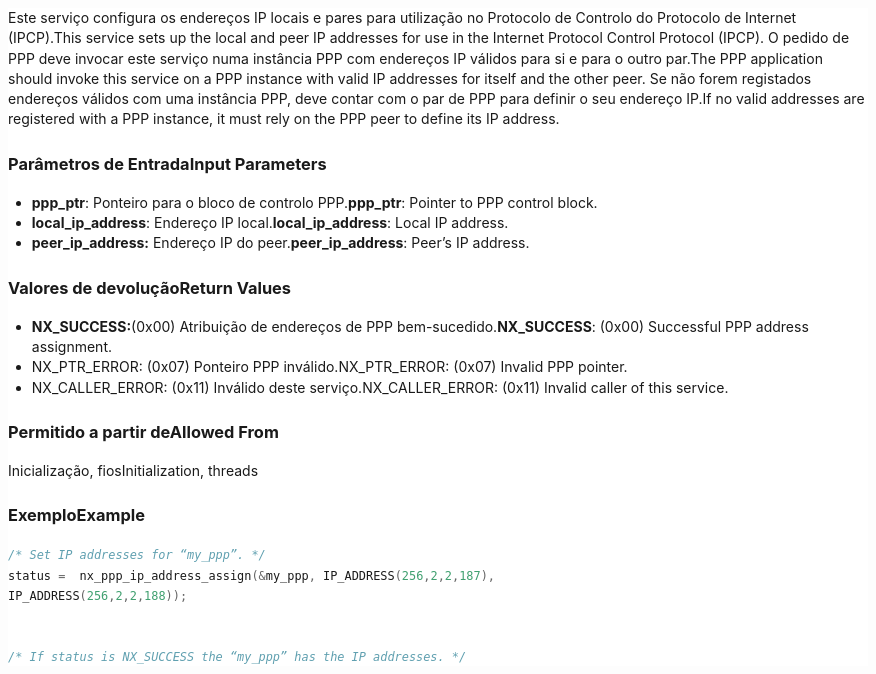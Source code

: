 <span data-ttu-id="069e8-316">Este serviço configura os endereços IP locais e pares para utilização no Protocolo de Controlo do Protocolo de Internet (IPCP).</span><span class="sxs-lookup"><span data-stu-id="069e8-316">This service sets up the local and peer IP addresses for use in the Internet Protocol Control Protocol (IPCP).</span></span> <span data-ttu-id="069e8-317">O pedido de PPP deve invocar este serviço numa instância PPP com endereços IP válidos para si e para o outro par.</span><span class="sxs-lookup"><span data-stu-id="069e8-317">The PPP application should invoke this service on a PPP instance with valid IP addresses for itself and the other peer.</span></span>  <span data-ttu-id="069e8-318">Se não forem registados endereços válidos com uma instância PPP, deve contar com o par de PPP para definir o seu endereço IP.</span><span class="sxs-lookup"><span data-stu-id="069e8-318">If no valid addresses are registered with a PPP instance, it must rely on the PPP peer to define its IP address.</span></span>


### <a name="input-parameters"></a><span data-ttu-id="069e8-319">Parâmetros de Entrada</span><span class="sxs-lookup"><span data-stu-id="069e8-319">Input Parameters</span></span>

- <span data-ttu-id="069e8-320">**ppp_ptr**: Ponteiro para o bloco de controlo PPP.</span><span class="sxs-lookup"><span data-stu-id="069e8-320">**ppp_ptr**: Pointer to PPP control block.</span></span>
- <span data-ttu-id="069e8-321">**local_ip_address**: Endereço IP local.</span><span class="sxs-lookup"><span data-stu-id="069e8-321">**local_ip_address**: Local IP address.</span></span>
- <span data-ttu-id="069e8-322">**peer_ip_address:** Endereço IP do peer.</span><span class="sxs-lookup"><span data-stu-id="069e8-322">**peer_ip_address**: Peer’s IP address.</span></span>

### <a name="return-values"></a><span data-ttu-id="069e8-323">Valores de devolução</span><span class="sxs-lookup"><span data-stu-id="069e8-323">Return Values</span></span>

- <span data-ttu-id="069e8-324">**NX_SUCCESS:**(0x00) Atribuição de endereços de PPP bem-sucedido.</span><span class="sxs-lookup"><span data-stu-id="069e8-324">**NX_SUCCESS**: (0x00) Successful PPP address assignment.</span></span>
- <span data-ttu-id="069e8-325">NX_PTR_ERROR: (0x07) Ponteiro PPP inválido.</span><span class="sxs-lookup"><span data-stu-id="069e8-325">NX_PTR_ERROR: (0x07) Invalid PPP pointer.</span></span>
- <span data-ttu-id="069e8-326">NX_CALLER_ERROR: (0x11) Inválido deste serviço.</span><span class="sxs-lookup"><span data-stu-id="069e8-326">NX_CALLER_ERROR: (0x11) Invalid caller of this service.</span></span>

### <a name="allowed-from"></a><span data-ttu-id="069e8-327">Permitido a partir de</span><span class="sxs-lookup"><span data-stu-id="069e8-327">Allowed From</span></span>

<span data-ttu-id="069e8-328">Inicialização, fios</span><span class="sxs-lookup"><span data-stu-id="069e8-328">Initialization, threads</span></span>

### <a name="example"></a><span data-ttu-id="069e8-329">Exemplo</span><span class="sxs-lookup"><span data-stu-id="069e8-329">Example</span></span>

```c
/* Set IP addresses for “my_ppp”. */
status =  nx_ppp_ip_address_assign(&my_ppp, IP_ADDRESS(256,2,2,187), 
IP_ADDRESS(256,2,2,188));


/* If status is NX_SUCCESS the “my_ppp” has the IP addresses. */
```
